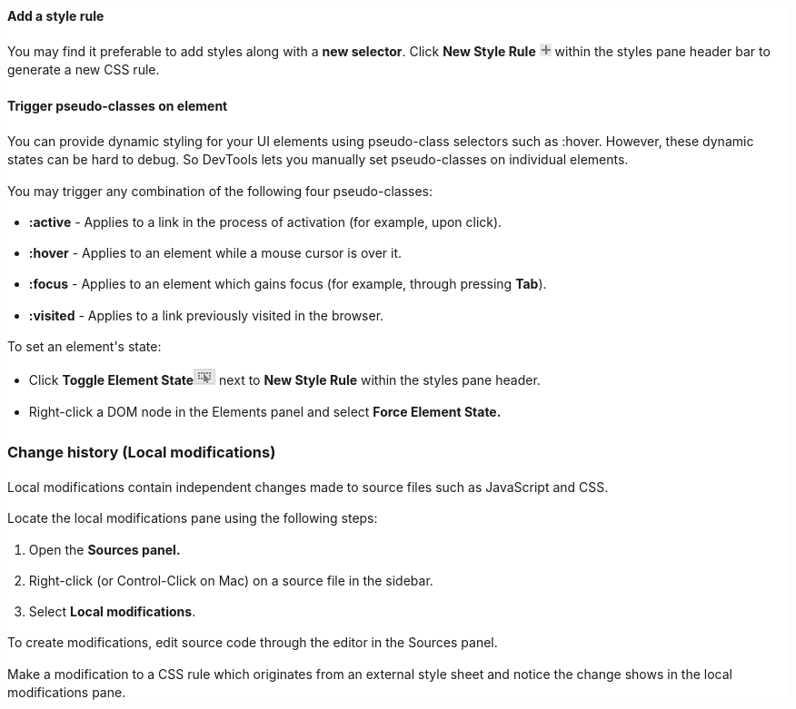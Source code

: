 #### Add a style rule

You may find it preferable to add styles along with a **new selector**. Click **New Style Rule** ![](dom-and-styles-files/images/image_22.png) within the styles pane header bar to generate a new CSS rule.

<div class="devtools-animation-container">
	<animation class="devtools-animation" src="new-style-rule" speed="2000" repeatdelay="2"></animation>
</div>

#### Trigger pseudo-classes on element

You can provide dynamic styling for your UI elements using pseudo-class selectors such as :hover. However, these dynamic states can be hard to debug. So DevTools lets you manually set pseudo-classes on individual elements. 

<div class="devtools-animation-container">
	<animation class="devtools-animation" src="pseudo-triggers" speed="2000" repeatdelay="2"></animation>
</div>

You may trigger any combination of the following four pseudo-classes:

* **:active** - Applies to a link in the process of activation (for example, upon click).

* **:hover** - Applies to an element while a mouse cursor is over it.

* **:focus** - Applies to an element which gains focus (for example, through pressing **Tab**).

* **:visited** - Applies to a link previously visited in the browser.

To set an element's state:

* Click **Toggle Element State**![](dom-and-styles-files/images/image_23.png) next to **New Style Rule** within the styles pane header.

* Right-click a DOM node in the Elements panel and select **Force Element State.**

### Change history (Local modifications)

Local modifications contain independent changes made to source files such as JavaScript and CSS. 

Locate the local modifications pane using the following steps:

1. Open the **Sources **panel**.**

2. Right-click (or Control-Click on Mac) on a source file in the sidebar.

3. Select **Local modifications**.

<div class="devtools-animation-container">
	<animation class="devtools-animation" src="revisions" speed="2000" repeatdelay="2"></animation>
</div>

To create modifications, edit source code through the editor in the Sources panel.

Make a modification to a CSS rule which originates from an external style sheet and notice the change shows in the local modifications pane.
